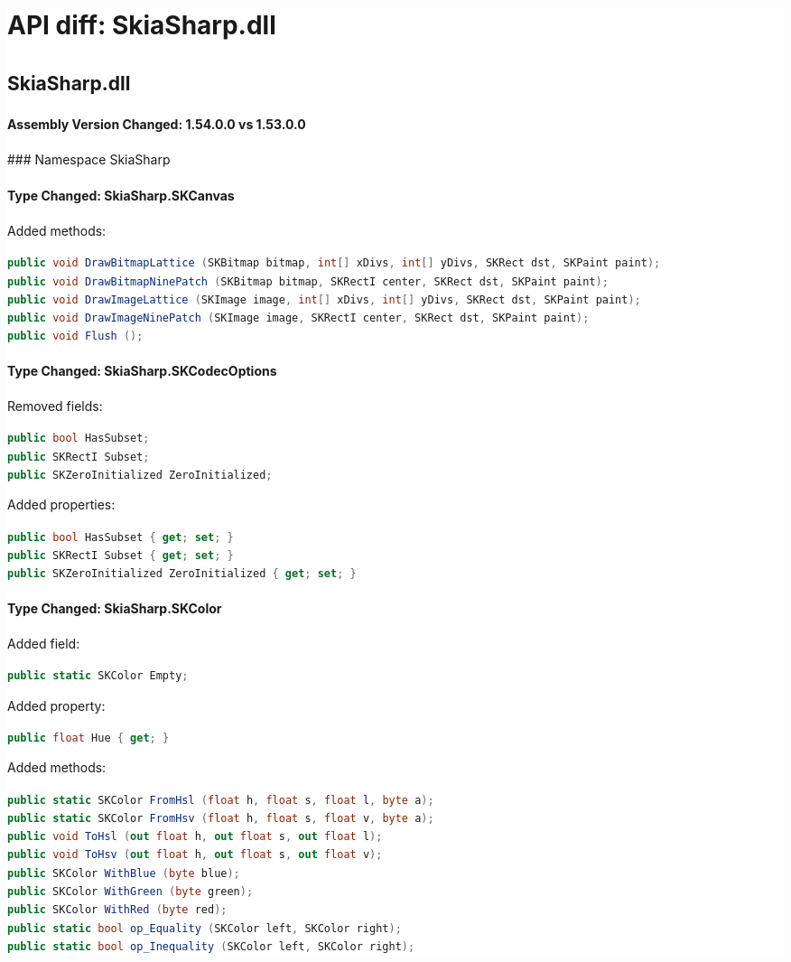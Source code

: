 # API diff: SkiaSharp.dll

## SkiaSharp.dll

<h4>Assembly Version Changed: 1.54.0.0 vs 1.53.0.0</h4>
### Namespace SkiaSharp

#### Type Changed: SkiaSharp.SKCanvas

Added methods:

```csharp
public void DrawBitmapLattice (SKBitmap bitmap, int[] xDivs, int[] yDivs, SKRect dst, SKPaint paint);
public void DrawBitmapNinePatch (SKBitmap bitmap, SKRectI center, SKRect dst, SKPaint paint);
public void DrawImageLattice (SKImage image, int[] xDivs, int[] yDivs, SKRect dst, SKPaint paint);
public void DrawImageNinePatch (SKImage image, SKRectI center, SKRect dst, SKPaint paint);
public void Flush ();
```


#### Type Changed: SkiaSharp.SKCodecOptions

Removed fields:

```csharp
public bool HasSubset;
public SKRectI Subset;
public SKZeroInitialized ZeroInitialized;
```

Added properties:

```csharp
public bool HasSubset { get; set; }
public SKRectI Subset { get; set; }
public SKZeroInitialized ZeroInitialized { get; set; }
```


#### Type Changed: SkiaSharp.SKColor

Added field:

```csharp
public static SKColor Empty;
```

Added property:

```csharp
public float Hue { get; }
```

Added methods:

```csharp
public static SKColor FromHsl (float h, float s, float l, byte a);
public static SKColor FromHsv (float h, float s, float v, byte a);
public void ToHsl (out float h, out float s, out float l);
public void ToHsv (out float h, out float s, out float v);
public SKColor WithBlue (byte blue);
public SKColor WithGreen (byte green);
public SKColor WithRed (byte red);
public static bool op_Equality (SKColor left, SKColor right);
public static bool op_Inequality (SKColor left, SKColor right);
```
